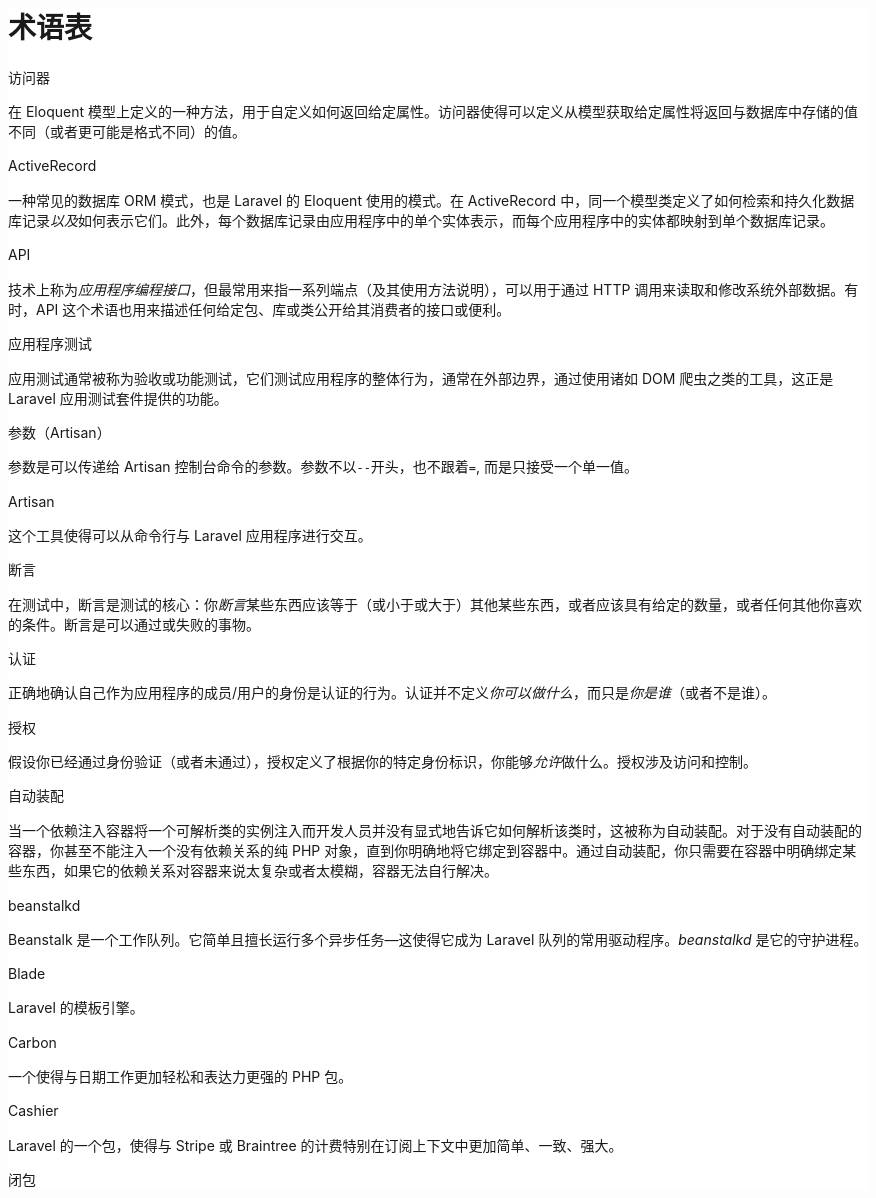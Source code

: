 # 术语表

访问器

在 Eloquent 模型上定义的一种方法，用于自定义如何返回给定属性。访问器使得可以定义从模型获取给定属性将返回与数据库中存储的值不同（或者更可能是格式不同）的值。

ActiveRecord

一种常见的数据库 ORM 模式，也是 Laravel 的 Eloquent 使用的模式。在 ActiveRecord 中，同一个模型类定义了如何检索和持久化数据库记录*以及*如何表示它们。此外，每个数据库记录由应用程序中的单个实体表示，而每个应用程序中的实体都映射到单个数据库记录。

API

技术上称为*应用程序编程接口*，但最常用来指一系列端点（及其使用方法说明），可以用于通过 HTTP 调用来读取和修改系统外部数据。有时，API 这个术语也用来描述任何给定包、库或类公开给其消费者的接口或便利。

应用程序测试

应用测试通常被称为验收或功能测试，它们测试应用程序的整体行为，通常在外部边界，通过使用诸如 DOM 爬虫之类的工具，这正是 Laravel 应用测试套件提供的功能。

参数（Artisan）

参数是可以传递给 Artisan 控制台命令的参数。参数不以`--`开头，也不跟着`=`, 而是只接受一个单一值。

Artisan

这个工具使得可以从命令行与 Laravel 应用程序进行交互。

断言

在测试中，断言是测试的核心：你*断言*某些东西应该等于（或小于或大于）其他某些东西，或者应该具有给定的数量，或者任何其他你喜欢的条件。断言是可以通过或失败的事物。

认证

正确地确认自己作为应用程序的成员/用户的身份是认证的行为。认证并不定义*你可以做什么*，而只是*你是谁*（或者不是谁）。

授权

假设你已经通过身份验证（或者未通过），授权定义了根据你的特定身份标识，你能够*允许*做什么。授权涉及访问和控制。

自动装配

当一个依赖注入容器将一个可解析类的实例注入而开发人员并没有显式地告诉它如何解析该类时，这被称为自动装配。对于没有自动装配的容器，你甚至不能注入一个没有依赖关系的纯 PHP 对象，直到你明确地将它绑定到容器中。通过自动装配，你只需要在容器中明确绑定某些东西，如果它的依赖关系对容器来说太复杂或者太模糊，容器无法自行解决。

beanstalkd

Beanstalk 是一个工作队列。它简单且擅长运行多个异步任务—这使得它成为 Laravel 队列的常用驱动程序。*beanstalkd* 是它的守护进程。

Blade

Laravel 的模板引擎。

Carbon

一个使得与日期工作更加轻松和表达力更强的 PHP 包。

Cashier

Laravel 的一个包，使得与 Stripe 或 Braintree 的计费特别在订阅上下文中更加简单、一致、强大。

闭包
